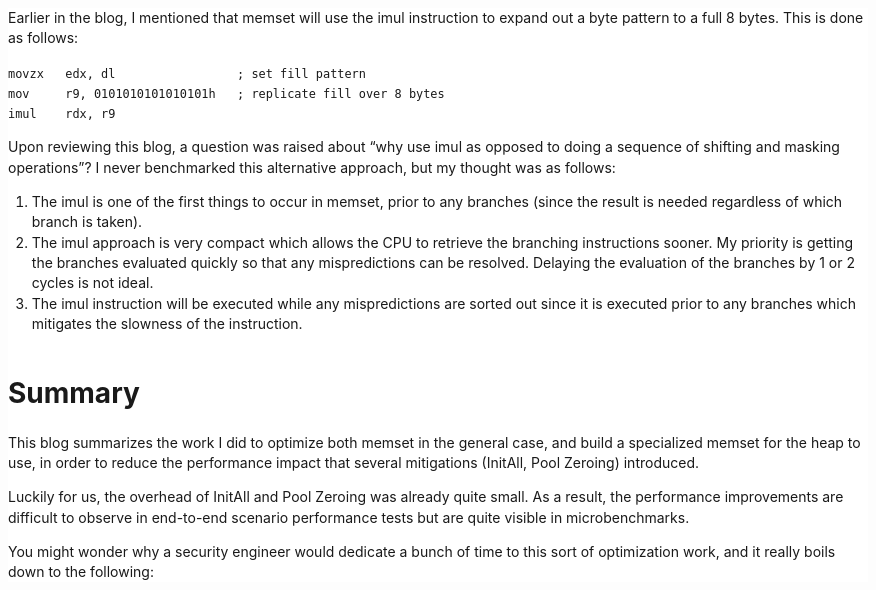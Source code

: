 



Earlier in the blog, I mentioned that memset will use the imul instruction to expand out a byte pattern to a full 8 bytes. This is done as follows:





```
movzx   edx, dl                 ; set fill pattern
mov     r9, 0101010101010101h   ; replicate fill over 8 bytes
imul    rdx, r9
```





Upon reviewing this blog, a question was raised about “why use imul as opposed to doing a sequence of shifting and masking operations”? I never benchmarked this alternative approach, but my thought was as follows:





1. The imul is one of the first things to occur in memset, prior to any branches (since the result is needed regardless of which branch is taken).
2. The imul approach is very compact which allows the CPU to retrieve the branching instructions sooner. My priority is getting the branches evaluated quickly so that any mispredictions can be resolved. Delaying the evaluation of the branches by 1 or 2 cycles is not ideal.
3. The imul instruction will be executed while any mispredictions are sorted out since it is executed prior to any branches which mitigates the slowness of the instruction.





# Summary





This blog summarizes the work I did to optimize both memset in the general case, and build a specialized memset for the heap to use, in order to reduce the performance impact that several mitigations (InitAll, Pool Zeroing) introduced.





Luckily for us, the overhead of InitAll and Pool Zeroing was already quite small. As a result, the performance improvements are difficult to observe in end-to-end scenario performance tests but are quite visible in microbenchmarks.





You might wonder why a security engineer would dedicate a bunch of time to this sort of optimization work, and it really boils down to the following:



